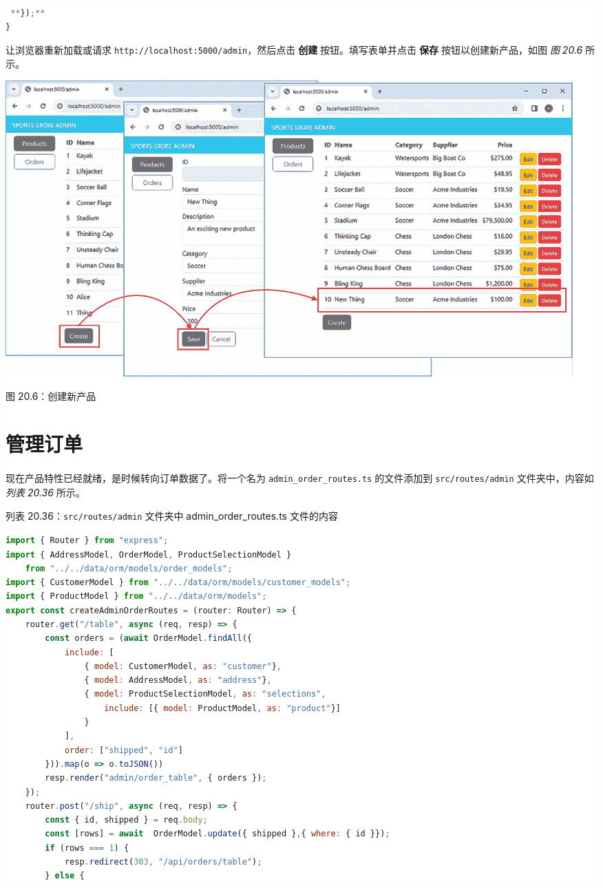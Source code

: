 ```js
 **});** 
} 
```

让浏览器重新加载或请求 `http://localhost:5000/admin`，然后点击 **创建** 按钮。填写表单并点击 **保存** 按钮以创建新产品，如图 *图 20.6* 所示。

![](img/B21959_20_06.png)

图 20.6：创建新产品

# 管理订单

现在产品特性已经就绪，是时候转向订单数据了。将一个名为 `admin_order_routes.ts` 的文件添加到 `src/routes/admin` 文件夹中，内容如 *列表 20.36* 所示。

列表 20.36：`src/routes/admin` 文件夹中 admin_order_routes.ts 文件的内容

```js
import { Router } from "express";
import { AddressModel, OrderModel, ProductSelectionModel }
    from "../../data/orm/models/order_models";
import { CustomerModel } from "../../data/orm/models/customer_models";
import { ProductModel } from "../../data/orm/models";
export const createAdminOrderRoutes = (router: Router) => {
    router.get("/table", async (req, resp) => {
        const orders = (await OrderModel.findAll({
            include: [
                { model: CustomerModel, as: "customer"},
                { model: AddressModel, as: "address"},
                { model: ProductSelectionModel, as: "selections",
                    include: [{ model: ProductModel, as: "product"}]
                }
            ],
            order: ["shipped", "id"]
        })).map(o => o.toJSON())
        resp.render("admin/order_table", { orders });
    });
    router.post("/ship", async (req, resp) => {
        const { id, shipped } = req.body;
        const [rows] = await  OrderModel.update({ shipped },{ where: { id }});
        if (rows === 1) {
            resp.redirect(303, "/api/orders/table");
        } else {
```